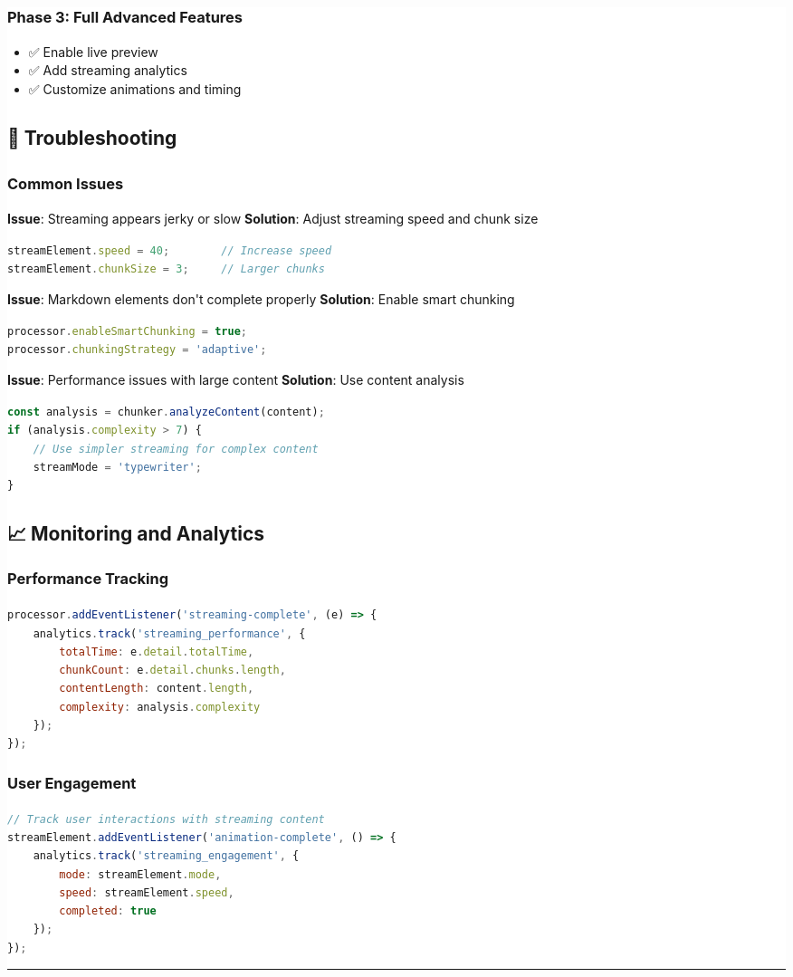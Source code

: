 ### Phase 3: Full Advanced Features
- ✅ Enable live preview
- ✅ Add streaming analytics
- ✅ Customize animations and timing

## 🐛 Troubleshooting

### Common Issues

**Issue**: Streaming appears jerky or slow
**Solution**: Adjust streaming speed and chunk size
```javascript
streamElement.speed = 40;        // Increase speed
streamElement.chunkSize = 3;     // Larger chunks
```

**Issue**: Markdown elements don't complete properly
**Solution**: Enable smart chunking
```javascript
processor.enableSmartChunking = true;
processor.chunkingStrategy = 'adaptive';
```

**Issue**: Performance issues with large content
**Solution**: Use content analysis
```javascript
const analysis = chunker.analyzeContent(content);
if (analysis.complexity > 7) {
    // Use simpler streaming for complex content
    streamMode = 'typewriter';
}
```

## 📈 Monitoring and Analytics

### Performance Tracking
```javascript
processor.addEventListener('streaming-complete', (e) => {
    analytics.track('streaming_performance', {
        totalTime: e.detail.totalTime,
        chunkCount: e.detail.chunks.length,
        contentLength: content.length,
        complexity: analysis.complexity
    });
});
```

### User Engagement
```javascript
// Track user interactions with streaming content
streamElement.addEventListener('animation-complete', () => {
    analytics.track('streaming_engagement', {
        mode: streamElement.mode,
        speed: streamElement.speed,
        completed: true
    });
});
```

---